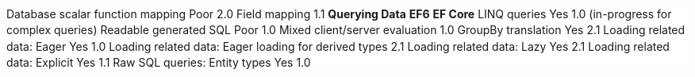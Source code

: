 <tr>
<td>Database scalar function mapping</td>
<td>Poor</td>
<td>2.0</td>
</tr>
<tr>
<td>Field mapping</td>
<td></td>
<td>1.1</td>
</tr>
<tr>
<td></td>
<td></td>
<td></td>
</tr>
<tr>
<td><strong>Querying Data</strong></td>
<td><strong>EF6</strong></td>
<td><strong>EF Core</strong></td>
</tr>
<tr>
<td>LINQ queries</td>
<td>Yes</td>
<td>1.0 (in-progress for complex queries)</td>
</tr>
<tr>
<td>Readable generated SQL</td>
<td>Poor</td>
<td>1.0</td>
</tr>
<tr>
<td>Mixed client/server evaluation</td>
<td></td>
<td>1.0</td>
</tr>
<tr>
<td>GroupBy translation</td>
<td>Yes</td>
<td>2.1</td>
</tr>
<tr>
<td>Loading related data: Eager</td>
<td>Yes</td>
<td>1.0</td>
</tr>
<tr>
<td>Loading related data: Eager loading for derived types</td>
<td></td>
<td>2.1</td>
</tr>
<tr>
<td>Loading related data: Lazy</td>
<td>Yes</td>
<td>2.1</td>
</tr>
<tr>
<td>Loading related data: Explicit</td>
<td>Yes</td>
<td>1.1</td>
</tr>
<tr>
<td>Raw SQL queries: Entity types</td>
<td>Yes</td>
<td>1.0</td>